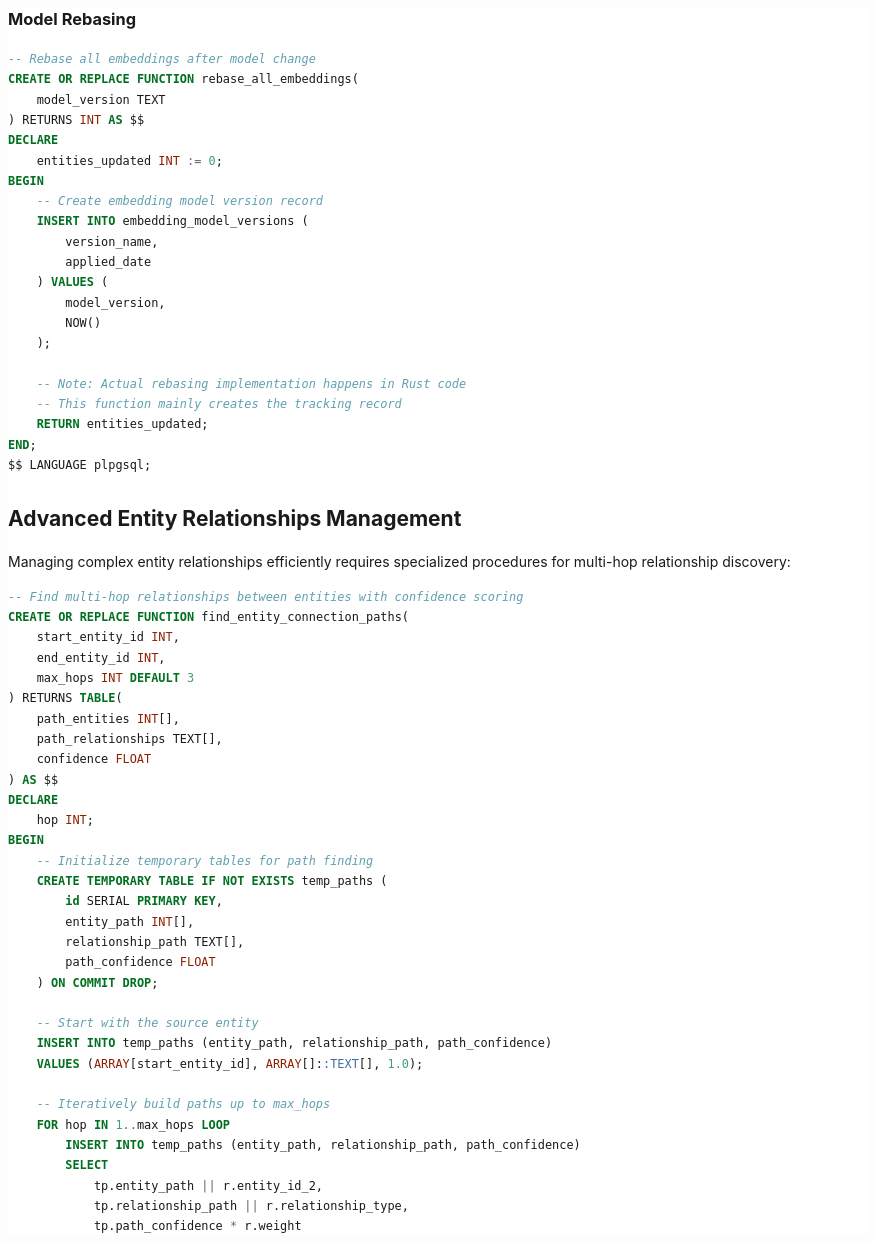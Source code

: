 ### Model Rebasing

```sql
-- Rebase all embeddings after model change
CREATE OR REPLACE FUNCTION rebase_all_embeddings(
    model_version TEXT
) RETURNS INT AS $$
DECLARE
    entities_updated INT := 0;
BEGIN
    -- Create embedding model version record
    INSERT INTO embedding_model_versions (
        version_name,
        applied_date
    ) VALUES (
        model_version,
        NOW()
    );

    -- Note: Actual rebasing implementation happens in Rust code
    -- This function mainly creates the tracking record
    RETURN entities_updated;
END;
$$ LANGUAGE plpgsql;
```

## Advanced Entity Relationships Management

Managing complex entity relationships efficiently requires specialized procedures for multi-hop relationship discovery:

```sql
-- Find multi-hop relationships between entities with confidence scoring
CREATE OR REPLACE FUNCTION find_entity_connection_paths(
    start_entity_id INT,
    end_entity_id INT,
    max_hops INT DEFAULT 3
) RETURNS TABLE(
    path_entities INT[],
    path_relationships TEXT[],
    confidence FLOAT
) AS $$
DECLARE
    hop INT;
BEGIN
    -- Initialize temporary tables for path finding
    CREATE TEMPORARY TABLE IF NOT EXISTS temp_paths (
        id SERIAL PRIMARY KEY,
        entity_path INT[],
        relationship_path TEXT[],
        path_confidence FLOAT
    ) ON COMMIT DROP;

    -- Start with the source entity
    INSERT INTO temp_paths (entity_path, relationship_path, path_confidence)
    VALUES (ARRAY[start_entity_id], ARRAY[]::TEXT[], 1.0);

    -- Iteratively build paths up to max_hops
    FOR hop IN 1..max_hops LOOP
        INSERT INTO temp_paths (entity_path, relationship_path, path_confidence)
        SELECT
            tp.entity_path || r.entity_id_2,
            tp.relationship_path || r.relationship_type,
            tp.path_confidence * r.weight
```